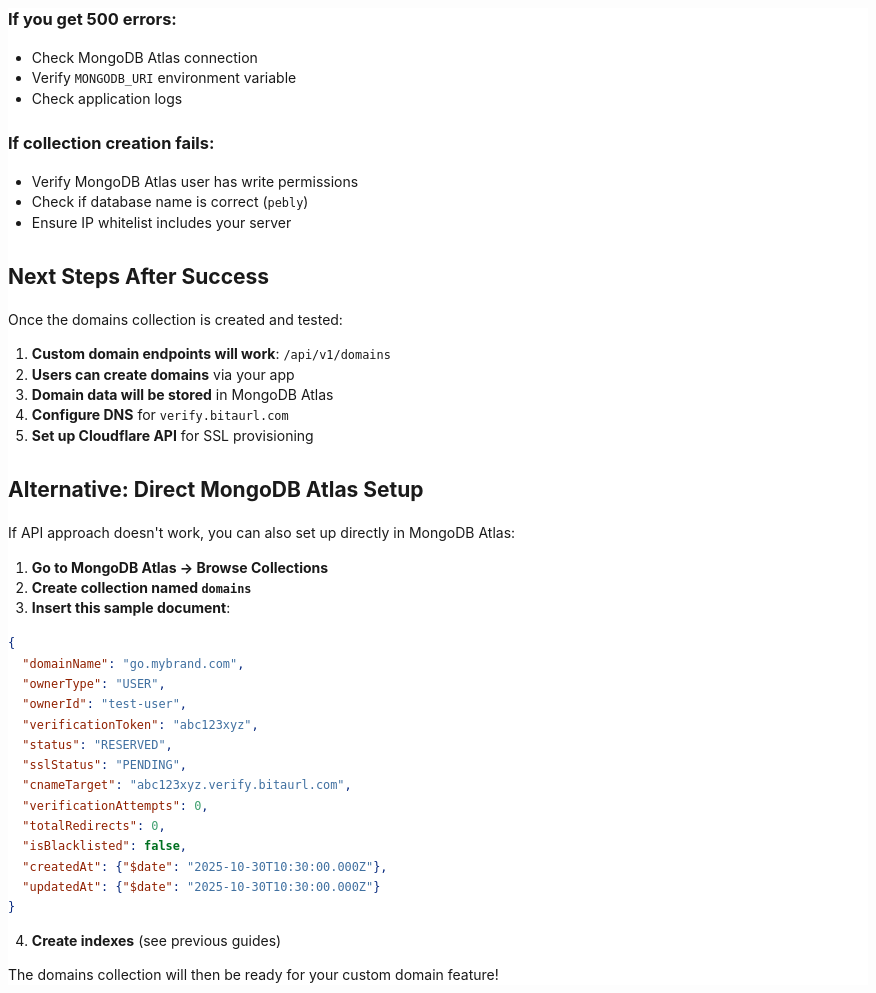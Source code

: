 ### If you get 500 errors:
- Check MongoDB Atlas connection
- Verify `MONGODB_URI` environment variable
- Check application logs

### If collection creation fails:
- Verify MongoDB Atlas user has write permissions
- Check if database name is correct (`pebly`)
- Ensure IP whitelist includes your server

## Next Steps After Success

Once the domains collection is created and tested:

1. **Custom domain endpoints will work**: `/api/v1/domains`
2. **Users can create domains** via your app
3. **Domain data will be stored** in MongoDB Atlas
4. **Configure DNS** for `verify.bitaurl.com`
5. **Set up Cloudflare API** for SSL provisioning

## Alternative: Direct MongoDB Atlas Setup

If API approach doesn't work, you can also set up directly in MongoDB Atlas:

1. **Go to MongoDB Atlas → Browse Collections**
2. **Create collection named `domains`**
3. **Insert this sample document**:

```json
{
  "domainName": "go.mybrand.com",
  "ownerType": "USER",
  "ownerId": "test-user",
  "verificationToken": "abc123xyz",
  "status": "RESERVED",
  "sslStatus": "PENDING",
  "cnameTarget": "abc123xyz.verify.bitaurl.com",
  "verificationAttempts": 0,
  "totalRedirects": 0,
  "isBlacklisted": false,
  "createdAt": {"$date": "2025-10-30T10:30:00.000Z"},
  "updatedAt": {"$date": "2025-10-30T10:30:00.000Z"}
}
```

4. **Create indexes** (see previous guides)

The domains collection will then be ready for your custom domain feature!